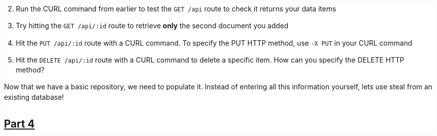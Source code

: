 2. Run the CURL command from earlier to test the `GET /api` route to check it returns your data items

3. Try hitting the `GET /api/:id` route to retrieve **only** the second document you added

4. Hit the `PUT /api/:id` route with a CURL command. To specify the PUT HTTP method, use `-X PUT` in your CURL command

5. Hit the `DELETE /api/:id` route with a CURL command to delete a specific item. How can you specify the DELETE HTTP method?

Now that we have a basic repository, we need to populate it. 
Instead of entering all this information yourself, lets use steal from an existing database!

## [Part 4](Part4.md)